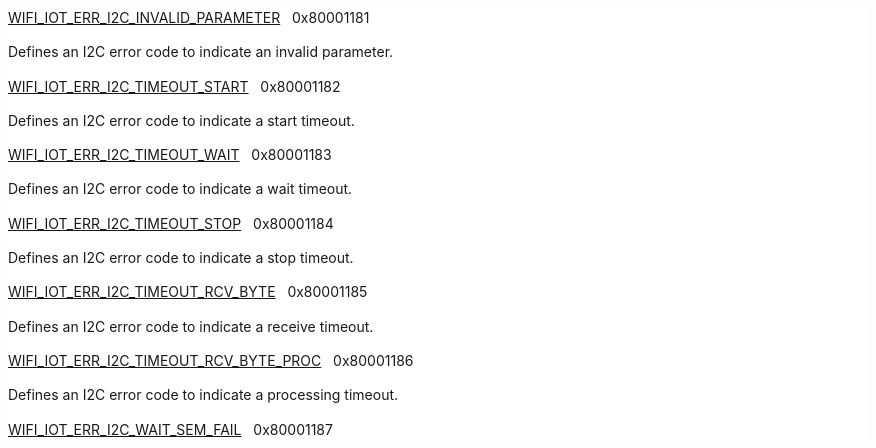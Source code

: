 <tr id="row1487141234191855"><td class="cellrowborder" valign="top" width="50%" headers="mcps1.1.3.1.1 "><p id="p995081062191855"><a name="p995081062191855"></a><a name="p995081062191855"></a><a href="Wifiiot.md#gab663a535e93102e3c3ea1512f63664f8">WIFI_IOT_ERR_I2C_INVALID_PARAMETER</a>&nbsp;&nbsp;&nbsp;0x80001181</p>
</td>
<td class="cellrowborder" valign="top" width="50%" headers="mcps1.1.3.1.2 "><p id="p492918115191855"><a name="p492918115191855"></a><a name="p492918115191855"></a>Defines an I2C error code to indicate an invalid parameter. </p>
</td>
</tr>
<tr id="row1179542064191855"><td class="cellrowborder" valign="top" width="50%" headers="mcps1.1.3.1.1 "><p id="p1550019264191855"><a name="p1550019264191855"></a><a name="p1550019264191855"></a><a href="Wifiiot.md#ga355774fcb1d6cc687d41e6ac93988e37">WIFI_IOT_ERR_I2C_TIMEOUT_START</a>&nbsp;&nbsp;&nbsp;0x80001182</p>
</td>
<td class="cellrowborder" valign="top" width="50%" headers="mcps1.1.3.1.2 "><p id="p430506135191855"><a name="p430506135191855"></a><a name="p430506135191855"></a>Defines an I2C error code to indicate a start timeout. </p>
</td>
</tr>
<tr id="row273298601191855"><td class="cellrowborder" valign="top" width="50%" headers="mcps1.1.3.1.1 "><p id="p1657789577191855"><a name="p1657789577191855"></a><a name="p1657789577191855"></a><a href="Wifiiot.md#ga5504ab71071109a4adcc5ab594636bd0">WIFI_IOT_ERR_I2C_TIMEOUT_WAIT</a>&nbsp;&nbsp;&nbsp;0x80001183</p>
</td>
<td class="cellrowborder" valign="top" width="50%" headers="mcps1.1.3.1.2 "><p id="p1500132659191855"><a name="p1500132659191855"></a><a name="p1500132659191855"></a>Defines an I2C error code to indicate a wait timeout. </p>
</td>
</tr>
<tr id="row1957759569191855"><td class="cellrowborder" valign="top" width="50%" headers="mcps1.1.3.1.1 "><p id="p724623166191855"><a name="p724623166191855"></a><a name="p724623166191855"></a><a href="Wifiiot.md#ga70fe483466bb0a1908838d09af9e08ee">WIFI_IOT_ERR_I2C_TIMEOUT_STOP</a>&nbsp;&nbsp;&nbsp;0x80001184</p>
</td>
<td class="cellrowborder" valign="top" width="50%" headers="mcps1.1.3.1.2 "><p id="p55630745191855"><a name="p55630745191855"></a><a name="p55630745191855"></a>Defines an I2C error code to indicate a stop timeout. </p>
</td>
</tr>
<tr id="row566119861191855"><td class="cellrowborder" valign="top" width="50%" headers="mcps1.1.3.1.1 "><p id="p2026271030191855"><a name="p2026271030191855"></a><a name="p2026271030191855"></a><a href="Wifiiot.md#ga07d88ba023c14c7051330bb505fcf2a2">WIFI_IOT_ERR_I2C_TIMEOUT_RCV_BYTE</a>&nbsp;&nbsp;&nbsp;0x80001185</p>
</td>
<td class="cellrowborder" valign="top" width="50%" headers="mcps1.1.3.1.2 "><p id="p834122125191855"><a name="p834122125191855"></a><a name="p834122125191855"></a>Defines an I2C error code to indicate a receive timeout. </p>
</td>
</tr>
<tr id="row454162119191855"><td class="cellrowborder" valign="top" width="50%" headers="mcps1.1.3.1.1 "><p id="p1207886696191855"><a name="p1207886696191855"></a><a name="p1207886696191855"></a><a href="Wifiiot.md#gadc61cee9de2201533a19247b2d8e991d">WIFI_IOT_ERR_I2C_TIMEOUT_RCV_BYTE_PROC</a>&nbsp;&nbsp;&nbsp;0x80001186</p>
</td>
<td class="cellrowborder" valign="top" width="50%" headers="mcps1.1.3.1.2 "><p id="p1004857877191855"><a name="p1004857877191855"></a><a name="p1004857877191855"></a>Defines an I2C error code to indicate a processing timeout. </p>
</td>
</tr>
<tr id="row2034392520191855"><td class="cellrowborder" valign="top" width="50%" headers="mcps1.1.3.1.1 "><p id="p154104294191855"><a name="p154104294191855"></a><a name="p154104294191855"></a><a href="Wifiiot.md#ga0535100d16963cfd5b83da321871c2e3">WIFI_IOT_ERR_I2C_WAIT_SEM_FAIL</a>&nbsp;&nbsp;&nbsp;0x80001187</p>